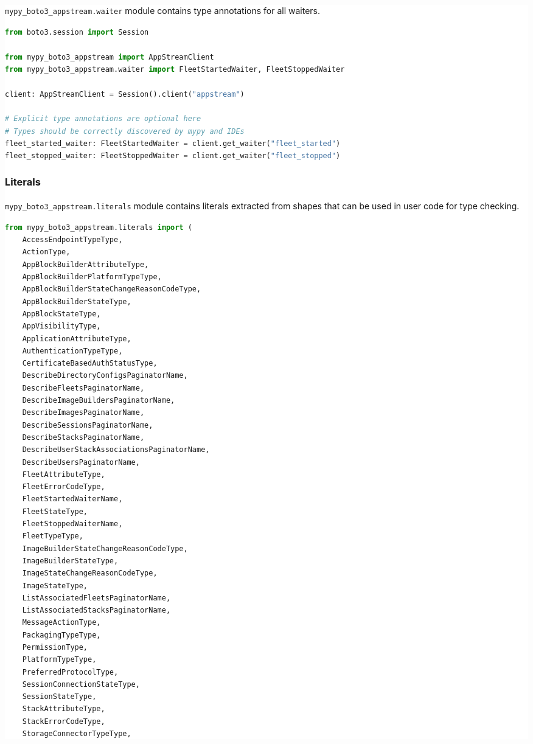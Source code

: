 `mypy_boto3_appstream.waiter` module contains type annotations for all waiters.

```python
from boto3.session import Session

from mypy_boto3_appstream import AppStreamClient
from mypy_boto3_appstream.waiter import FleetStartedWaiter, FleetStoppedWaiter

client: AppStreamClient = Session().client("appstream")

# Explicit type annotations are optional here
# Types should be correctly discovered by mypy and IDEs
fleet_started_waiter: FleetStartedWaiter = client.get_waiter("fleet_started")
fleet_stopped_waiter: FleetStoppedWaiter = client.get_waiter("fleet_stopped")
```

<a id="literals"></a>

### Literals

`mypy_boto3_appstream.literals` module contains literals extracted from shapes
that can be used in user code for type checking.

```python
from mypy_boto3_appstream.literals import (
    AccessEndpointTypeType,
    ActionType,
    AppBlockBuilderAttributeType,
    AppBlockBuilderPlatformTypeType,
    AppBlockBuilderStateChangeReasonCodeType,
    AppBlockBuilderStateType,
    AppBlockStateType,
    AppVisibilityType,
    ApplicationAttributeType,
    AuthenticationTypeType,
    CertificateBasedAuthStatusType,
    DescribeDirectoryConfigsPaginatorName,
    DescribeFleetsPaginatorName,
    DescribeImageBuildersPaginatorName,
    DescribeImagesPaginatorName,
    DescribeSessionsPaginatorName,
    DescribeStacksPaginatorName,
    DescribeUserStackAssociationsPaginatorName,
    DescribeUsersPaginatorName,
    FleetAttributeType,
    FleetErrorCodeType,
    FleetStartedWaiterName,
    FleetStateType,
    FleetStoppedWaiterName,
    FleetTypeType,
    ImageBuilderStateChangeReasonCodeType,
    ImageBuilderStateType,
    ImageStateChangeReasonCodeType,
    ImageStateType,
    ListAssociatedFleetsPaginatorName,
    ListAssociatedStacksPaginatorName,
    MessageActionType,
    PackagingTypeType,
    PermissionType,
    PlatformTypeType,
    PreferredProtocolType,
    SessionConnectionStateType,
    SessionStateType,
    StackAttributeType,
    StackErrorCodeType,
    StorageConnectorTypeType,
```